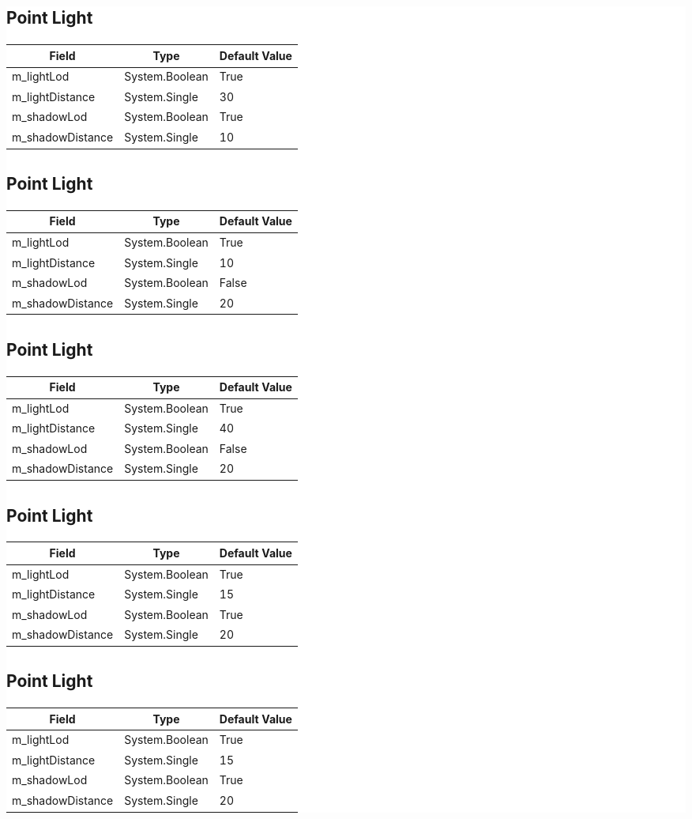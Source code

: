 ## Point Light

|Field|Type|Default Value|
|-----|----|-------------|
|m_lightLod|System.Boolean|True|
|m_lightDistance|System.Single|30|
|m_shadowLod|System.Boolean|True|
|m_shadowDistance|System.Single|10|

## Point Light

|Field|Type|Default Value|
|-----|----|-------------|
|m_lightLod|System.Boolean|True|
|m_lightDistance|System.Single|10|
|m_shadowLod|System.Boolean|False|
|m_shadowDistance|System.Single|20|

## Point Light

|Field|Type|Default Value|
|-----|----|-------------|
|m_lightLod|System.Boolean|True|
|m_lightDistance|System.Single|40|
|m_shadowLod|System.Boolean|False|
|m_shadowDistance|System.Single|20|

## Point Light

|Field|Type|Default Value|
|-----|----|-------------|
|m_lightLod|System.Boolean|True|
|m_lightDistance|System.Single|15|
|m_shadowLod|System.Boolean|True|
|m_shadowDistance|System.Single|20|

## Point Light

|Field|Type|Default Value|
|-----|----|-------------|
|m_lightLod|System.Boolean|True|
|m_lightDistance|System.Single|15|
|m_shadowLod|System.Boolean|True|
|m_shadowDistance|System.Single|20|
